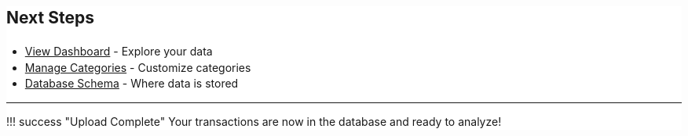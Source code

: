 ## Next Steps

- [View Dashboard](dashboard.md) - Explore your data
- [Manage Categories](categories.md) - Customize categories
- [Database Schema](../database-schema.md) - Where data is stored

---

!!! success "Upload Complete"
    Your transactions are now in the database and ready to analyze!
